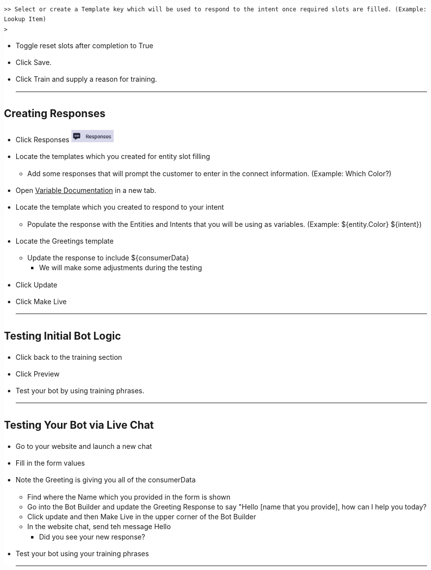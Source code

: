     >> Select or create a Template key which will be used to respond to the intent once required slots are filled. (Example: Lookup Item)
    >
- Toggle reset slots after completion to True
- Click Save.
- Click Train and supply a reason for training.

    ---

## Creating Responses
-  Click Responses <img src="images\Lab4_Responses_menu.PNG" height="25"> 
- Locate the templates which you created for entity slot filling 
  - Add some responses that will prompt the customer to enter in the connect information. (Example: Which Color?)
- Open [Variable Documentation](https://help.imiconnect.io/docs/response-designer#list-of-common-response-variables) in a new tab.
- Locate the template which you created to respond to your intent
  - Populate the response with the Entities and Intents that you will be using as variables. (Example: ${entity.Color} ${intent})
- Locate the Greetings template
  - Update the response to include ${consumerData}
    - We will make some adjustments during the testing
- Click Update
- Click Make Live

  ---

## Testing Initial Bot Logic
- Click back to the training section
- Click Preview
- Test your bot by using training phrases.
    
  ---

## Testing Your Bot via Live Chat
- Go to your website and launch a new chat
- Fill in the form values
- Note the Greeting is giving you all of the consumerData
    - Find where the Name which you provided in the form is shown
    - Go into the Bot Builder and update the Greeting Response to say "Hello [name that you provide], how can I help you today?
    - Click update and then Make Live in the upper corner of the Bot Builder
    - In the website chat, send teh message Hello
      - Did you see your new response?
- Test your bot using your training phrases
  
  ---
